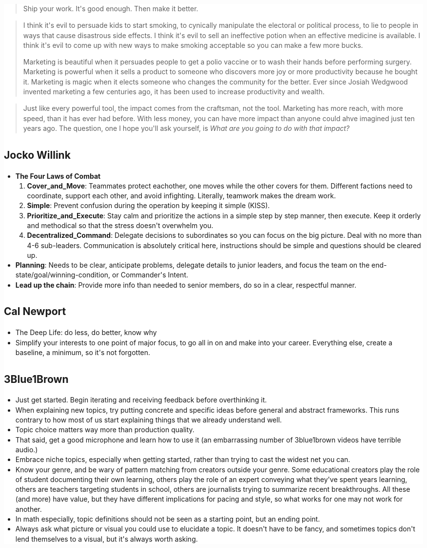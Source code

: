> Ship your work. It's good enough.
> Then make it better.

> I think it's evil to persuade kids to start smoking, to cynically manipulate the electoral or political process, to lie to people in ways that cause disastrous side effects. I think it's evil to sell an ineffective potion when an effective medicine is available. I think it's evil to come up with new ways to make smoking acceptable so you can make a few more bucks.
> 
> Marketing is beautiful when it persuades people to get a polio vaccine or to wash their hands before performing surgery. Marketing is powerful when it sells a product to someone who discovers more joy or more productivity because he bought it. Marketing is magic when it elects someone who changes the community for the better. Ever since Josiah Wedgwood invented marketing a few centuries ago, it has been used to increase productivity and wealth.

> Just like every powerful tool, the impact comes from the craftsman, not the tool. Marketing has more reach, with more speed, than it has ever had before. With less money, you can have more impact than anyone could ahve imagined just ten years ago. The question, one I hope you'll ask yourself, is *What are you going to do with that impact?*

## Jocko Willink
- **The Four Laws of Combat**
	1. **Cover_and_Move**: Teammates protect eachother, one moves while the other covers for them. Different factions need to coordinate, support each other, and avoid infighting. Literally, teamwork makes the dream work.
	2. **Simple**: Prevent confusion during the operation by keeping it simple (KISS).
	3. **Prioritize_and_Execute**: Stay calm and prioritize the actions in a simple step by step manner, then execute. Keep it orderly and methodical so that the stress doesn't overwhelm you.
	4. **Decentralized_Command**: Delegate decisions to subordinates so you can focus on the big picture. Deal with no more than 4-6 sub-leaders. Communication is absolutely critical here, instructions should be simple and questions should be cleared up.
- **Planning**: Needs to be clear, anticipate problems, delegate details to junior leaders, and focus the team on the end-state/goal/winning-condition, or Commander's Intent.
- **Lead up the chain**: Provide more info than needed to senior members, do so in a clear, respectful manner.

## Cal Newport
- The Deep Life: do less, do better, know why
- Simplify your interests to one point of major focus, to go all in on and make into your career. Everything else, create a baseline, a minimum, so it's not forgotten.

## 3Blue1Brown
- Just get started. Begin iterating and receiving feedback before overthinking it.
- When explaining new topics, try putting concrete and specific ideas before general and abstract frameworks. This runs contrary to how most of us start explaining things that we already understand well.
- Topic choice matters way more than production quality.
- That said, get a good microphone and learn how to use it (an embarrassing number of 3blue1brown videos have terrible audio.)
- Embrace niche topics, especially when getting started, rather than trying to cast the widest net you can.
- Know your genre, and be wary of pattern matching from creators outside your genre. Some educational creators play the role of student documenting their own learning, others play the role of an expert conveying what they've spent years learning, others are teachers targeting students in school, others are journalists trying to summarize recent breakthroughs. All these (and more) have value, but they have different implications for pacing and style, so what works for one may not work for another.
- In math especially, topic definitions should not be seen as a starting point, but an ending point.
- Always ask what picture or visual you could use to elucidate a topic. It doesn't have to be fancy, and sometimes topics don't lend themselves to a visual, but it's always worth asking.